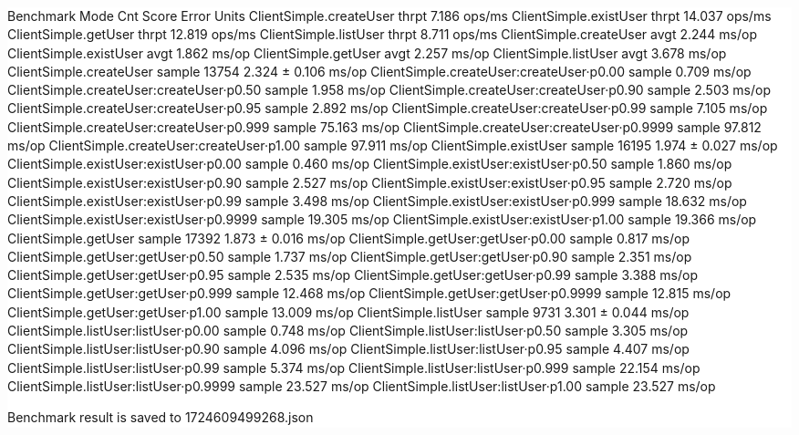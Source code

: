 Benchmark                                     Mode    Cnt   Score   Error   Units
ClientSimple.createUser                      thrpt          7.186          ops/ms
ClientSimple.existUser                       thrpt         14.037          ops/ms
ClientSimple.getUser                         thrpt         12.819          ops/ms
ClientSimple.listUser                        thrpt          8.711          ops/ms
ClientSimple.createUser                       avgt          2.244           ms/op
ClientSimple.existUser                        avgt          1.862           ms/op
ClientSimple.getUser                          avgt          2.257           ms/op
ClientSimple.listUser                         avgt          3.678           ms/op
ClientSimple.createUser                     sample  13754   2.324 ± 0.106   ms/op
ClientSimple.createUser:createUser·p0.00    sample          0.709           ms/op
ClientSimple.createUser:createUser·p0.50    sample          1.958           ms/op
ClientSimple.createUser:createUser·p0.90    sample          2.503           ms/op
ClientSimple.createUser:createUser·p0.95    sample          2.892           ms/op
ClientSimple.createUser:createUser·p0.99    sample          7.105           ms/op
ClientSimple.createUser:createUser·p0.999   sample         75.163           ms/op
ClientSimple.createUser:createUser·p0.9999  sample         97.812           ms/op
ClientSimple.createUser:createUser·p1.00    sample         97.911           ms/op
ClientSimple.existUser                      sample  16195   1.974 ± 0.027   ms/op
ClientSimple.existUser:existUser·p0.00      sample          0.460           ms/op
ClientSimple.existUser:existUser·p0.50      sample          1.860           ms/op
ClientSimple.existUser:existUser·p0.90      sample          2.527           ms/op
ClientSimple.existUser:existUser·p0.95      sample          2.720           ms/op
ClientSimple.existUser:existUser·p0.99      sample          3.498           ms/op
ClientSimple.existUser:existUser·p0.999     sample         18.632           ms/op
ClientSimple.existUser:existUser·p0.9999    sample         19.305           ms/op
ClientSimple.existUser:existUser·p1.00      sample         19.366           ms/op
ClientSimple.getUser                        sample  17392   1.873 ± 0.016   ms/op
ClientSimple.getUser:getUser·p0.00          sample          0.817           ms/op
ClientSimple.getUser:getUser·p0.50          sample          1.737           ms/op
ClientSimple.getUser:getUser·p0.90          sample          2.351           ms/op
ClientSimple.getUser:getUser·p0.95          sample          2.535           ms/op
ClientSimple.getUser:getUser·p0.99          sample          3.388           ms/op
ClientSimple.getUser:getUser·p0.999         sample         12.468           ms/op
ClientSimple.getUser:getUser·p0.9999        sample         12.815           ms/op
ClientSimple.getUser:getUser·p1.00          sample         13.009           ms/op
ClientSimple.listUser                       sample   9731   3.301 ± 0.044   ms/op
ClientSimple.listUser:listUser·p0.00        sample          0.748           ms/op
ClientSimple.listUser:listUser·p0.50        sample          3.305           ms/op
ClientSimple.listUser:listUser·p0.90        sample          4.096           ms/op
ClientSimple.listUser:listUser·p0.95        sample          4.407           ms/op
ClientSimple.listUser:listUser·p0.99        sample          5.374           ms/op
ClientSimple.listUser:listUser·p0.999       sample         22.154           ms/op
ClientSimple.listUser:listUser·p0.9999      sample         23.527           ms/op
ClientSimple.listUser:listUser·p1.00        sample         23.527           ms/op

Benchmark result is saved to 1724609499268.json
